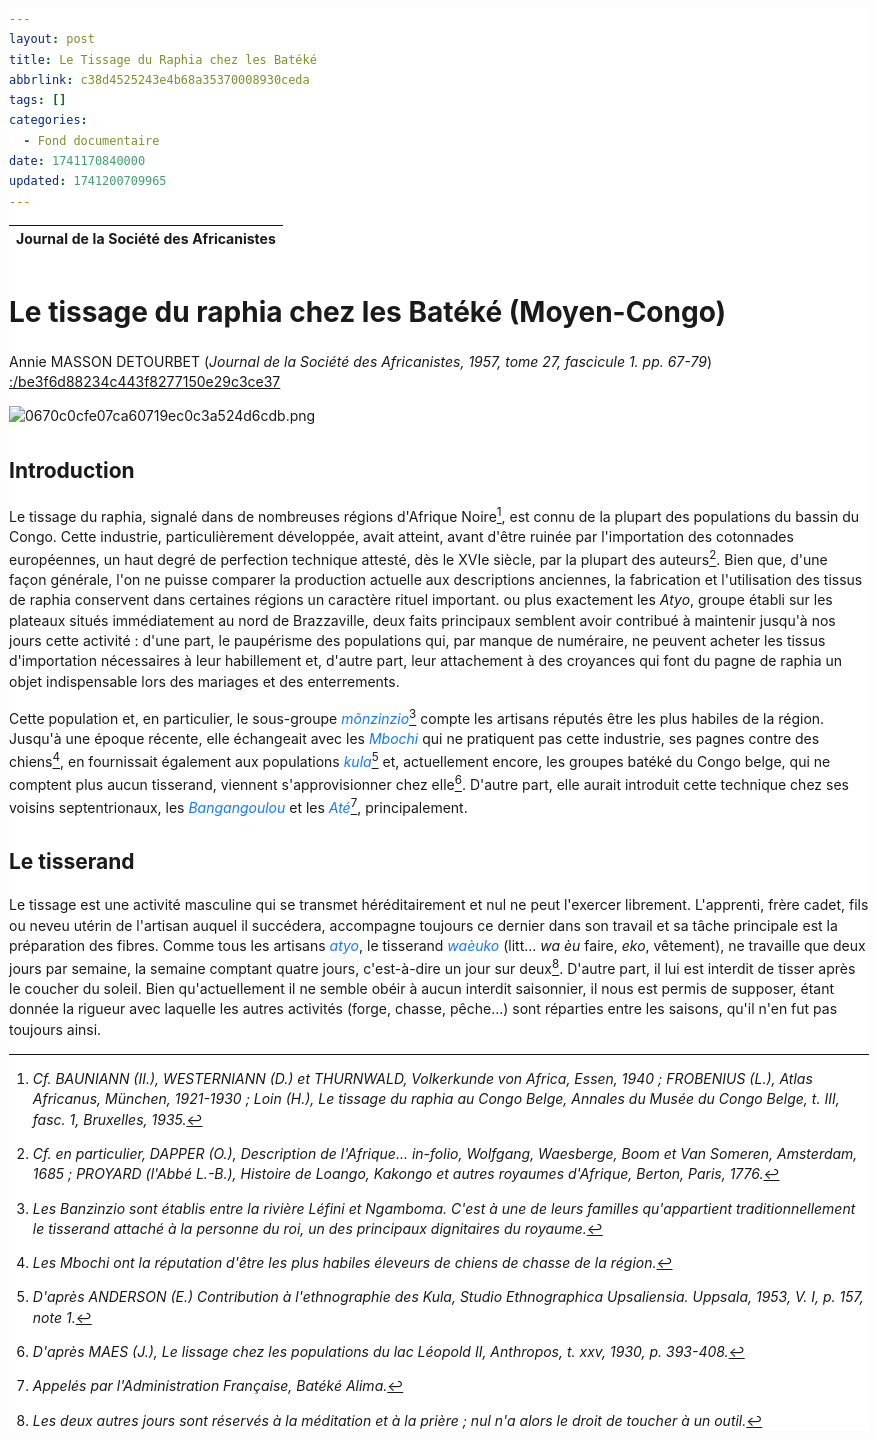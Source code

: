 ```yaml
---
layout: post
title: Le Tissage du Raphia chez les Batéké
abbrlink: c38d4525243e4b68a35370008930ceda
tags: []
categories:
  - Fond documentaire
date: 1741170840000
updated: 1741200709965
---
```


| Journal de la Société des Africanistes |
| -------------------------------------- |

# Le tissage du raphia chez les Batéké (Moyen-Congo)

Annie MASSON DETOURBET
(*Journal de la Société des Africanistes, 1957, tome 27, fascicule 1. pp. 67-79*)
[:/be3f6d88234c443f8277150e29c3ce37](https://doi.org/10.3406/jafr.1957.1881)

![0670c0cfe07ca60719ec0c3a524d6cdb.png](/resources/be3f6d88234c443f8277150e29c3ce37.png)

## Introduction

Le tissage du raphia, signalé dans de nombreuses régions d'Afrique Noire[^1], est connu de la plupart des populations du bassin du Congo.
Cette industrie, particulièrement développée, avait atteint, avant d'être ruinée par l'importation des cotonnades européennes, un haut degré de perfection technique attesté, dès le XVIe siècle, par la plupart des auteurs[^2]. Bien que, d'une façon générale, l'on ne puisse comparer la production actuelle aux descriptions anciennes, la fabrication et l'utilisation des tissus de raphia conservent dans certaines régions un caractère rituel important.
ou plus exactement les *Atyo*, groupe établi sur les plateaux situés immédiatement au nord de Brazzaville, deux faits principaux semblent avoir contribué à maintenir jusqu'à nos jours cette activité : d'une part, le paupérisme des populations qui, par manque de numéraire, ne peuvent acheter les tissus d'importation nécessaires à leur habillement et, d'autre part, leur attachement à des croyances qui font du pagne de raphia un objet indispensable lors des mariages et des enterrements.

Cette population et, en particulier, le sous-groupe <span style="color: #1479FF">*mõnzinzio*</span>[^4] compte les artisans réputés être les plus habiles de la région. Jusqu'à une époque récente, elle échangeait avec les <span style="color: #1479FF">*Mbochi*</span> qui ne pratiquent pas cette industrie, ses pagnes contre des chiens[^5], en fournissait également aux populations <span style="color: #1479FF">*kula*</span>[^6] et, actuellement encore, les groupes batéké du Congo belge, qui ne comptent plus aucun tisserand, viennent s'approvisionner chez elle[^7]. D'autre part, elle aurait introduit cette technique chez ses voisins septentrionaux, les <span style="color: #1479FF">*Bangangoulou*</span> et les <span style="color: #1479FF">*Até*</span>[^8], principalement.

## Le tisserand

Le tissage est une activité masculine qui se transmet héréditairement et nul ne peut l'exercer librement. L'apprenti, frère cadet, fils ou neveu utérin de l'artisan auquel il succédera, accompagne toujours ce dernier dans son travail et sa tâche principale est la préparation des fibres.
Comme tous les artisans <span style="color: #1479FF">*atyo*</span>, le tisserand  <span style="color: #1479FF">*waèuko*</span> (litt... *wa èu* faire, *eko*, vêtement), ne travaille que deux jours par semaine, la semaine comptant quatre jours, c'est-à-dire un jour sur deux[^9]. D'autre part, il lui est interdit de tisser après le coucher du soleil. Bien qu'actuellement il ne semble obéir à aucun interdit saisonnier, il nous est permis de supposer, étant donnée la rigueur avec laquelle les autres activités (forge, chasse, pêche…) sont réparties entre les saisons, qu'il n'en fut pas toujours ainsi.


[^1]: *Cf. BAUNIANN (II.), WESTERNIANN (D.) et THURNWALD, Volkerkunde von Africa, Essen, 1940 ; FROBENIUS (L.), Atlas Africanus, München, 1921-1930 ; Loin (H.), Le tissage du raphia au Congo Belge, Annales du Musée du Congo Belge, t. III, fasc. 1, Bruxelles, 1935.*
[^2]: *Cf. en particulier, DAPPER (O.), Description de l'Afrique... in-folio, Wolfgang, Waesberge, Boom et Van Someren, Amsterdam, 1685 ; PROYARD (l'Abbé L.-B.), Histoire de Loango, Kakongo et autres royaumes d'Afrique, Berton, Paris, 1776.*
[^3]: *Le terme batéké a été attribué par les Européens à un certain nombre de groupes ethniques apparentés linguistiquement, mais dont la plupart ne se reconnaissent pas sous ce nom. En aucun cas, ce que l'on a appelé le "royaume batéké" n'a compris l'ensemble de ces groupes. Les seuls ressortissants de la *ćie ônko* (litt. terre \[du] roi) seraient les *Atyo* qui sont eux-mêmes divisés en un certain nombre de sous-groupes.*
[^4]: *Les *Banzinzio* sont établis entre la rivière Léfini et Ngamboma. C'est à une de leurs familles qu'appartient traditionnellement le tisserand attaché à la personne du roi, un des principaux dignitaires du royaume.*
[^5]: *Les *Mbochi* ont la réputation d'être les plus habiles éleveurs de chiens de chasse de la région.*
[^6]: *D'après ANDERSON (E.)	*Contribution à l'ethnographie des Kula*, Studio Ethnographica Upsaliensia. Uppsala, 1953, V. I, p. 157, note 1.*
[^7]: *D'après MAES (J.), *Le lissage chez les populations du lac Léopold II*, Anthropos, t. xxv, 1930, p. 393-408.*
[^8]: *Appelés par l'Administration Française, Batéké Alima.*
[^9]: *Les deux autres jours sont réservés à la méditation et à la prière ;	nul n'a alors le droit de toucher à un outil.*
[^10]: *Nous tenons ici à remercier particulièrement Mlle Hélène BALFET, Attachée de Recherches au C.N.R.S., qui a bien voulu nous aider dans la rédaction de toute la partie descriptive de celle technique.*
[^11]: *Ce nombre est variable, mais il est toujours de moitié intérieur	nombre d'écheveaux constituant la chaine.*
[^12]: *Suivant l'habileté du tisserand, l'on peut en compter plus ou moins : chez les *Banzinzio*, le nombre théorique est 12.*
[^13]: *C'est la raison pour laquelle le nombre de *onsele* est toujours de moitié inférieur à celui des écheveaux qui constituent la chaîne.*
[^14]: *Le tisserand s'adresse ainsi à son père. Le fleuve est la demeure de l'âme des morts et de celle des enfants à naître ; ils vivent dans l'eau et sur les bancs de sable et sont liés uniquement à ces deux éléments.*
[^15]: *D'après tous nos informateurs, ces dessins ont un sens précis et il existerait une véritable écriture des pagnes comprise par tous les tisserands.*
[^16]: *Sur le symbolisme du tissage dans la zone soudanaise, cf. en particulier : GRIAULE (M.)  Dieu d'eau. Ed. du Chène. Paris, 1948, p. 31-37 ; DIEFERIEN (G.) Essai sur lu religion bambara les presses universitaires, Paris. 1951, p. 105-113.*
[^17]: *L'arc-en-ciel est une des métamorphoses de *nzuna* ; le ciel visible est sa peau.*
[^18]: *Après la mort, en effet, tout homme rejoint en pirogue les eaux qui séparent la terre du monde inférieur et la construction qui s'élève au-dessus de chaque tombe symbolise ainsi la pirogue renversée qu'empruntera la mort.*
[^19]: *L'on sait que la mort n'est pas considérée comme un évènement naturel.*
[^20]: *Les tourbillons de toutes les rivières de la région, sièges du	Génie de l'eau, ont chacun un nom lié à une famille.*
[^21]: *Le nom de chaque famille est lié à un point d'eau et à une foret.*
[^22]: *Sur le symbolisme social de la couverture, cf. G. DIETERLIEN, Les rites symboliques du mariage chez les Bambara (Soudan français), Zaïre, n° 8, oct. 1955, pp. 837-838.*
[^23]: *L'enquête dont nous donnons ici les premiers résultats n'a pas porté sur le rôle "monétaire" attribué aux pièces de tissu par de nombreux auteurs qui, s'attachant à d'autres aspects du problème, n'ont pu tenir compte suffisamment de la nature et de la signification, tant de ces étoffes que des objets contre lesquels ils étaient échanges.*